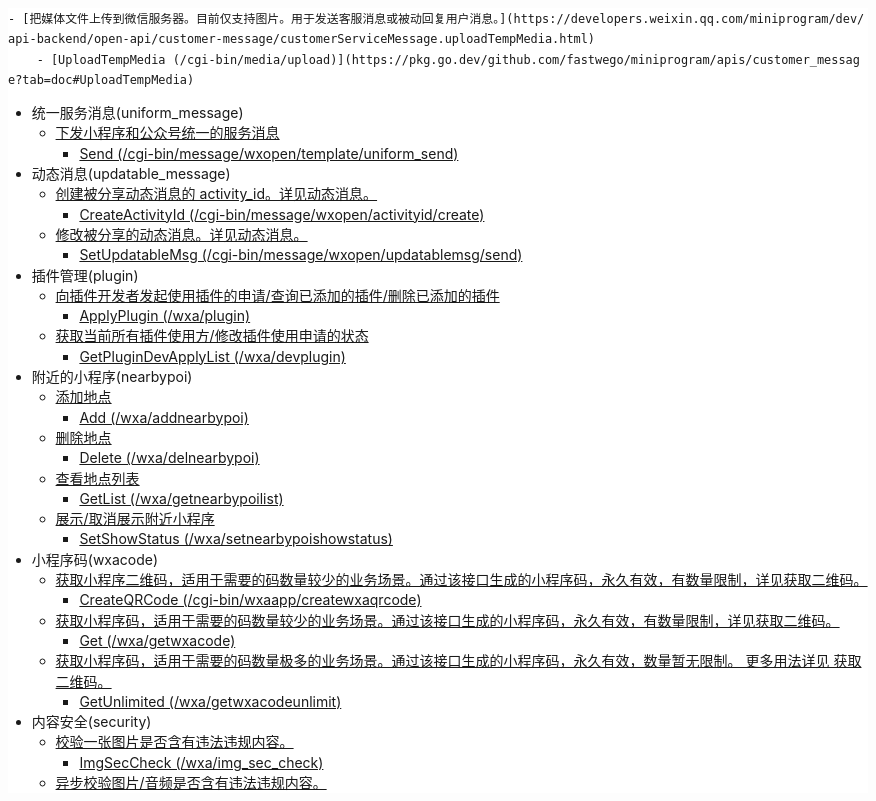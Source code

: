 	- [把媒体文件上传到微信服务器。目前仅支持图片。用于发送客服消息或被动回复用户消息。](https://developers.weixin.qq.com/miniprogram/dev/api-backend/open-api/customer-message/customerServiceMessage.uploadTempMedia.html) 
		- [UploadTempMedia (/cgi-bin/media/upload)](https://pkg.go.dev/github.com/fastwego/miniprogram/apis/customer_message?tab=doc#UploadTempMedia)
- 统一服务消息(uniform_message)
	- [下发小程序和公众号统一的服务消息](https://developers.weixin.qq.com/miniprogram/dev/api-backend/open-api/uniform-message/uniformMessage.send.html) 
		- [Send (/cgi-bin/message/wxopen/template/uniform_send)](https://pkg.go.dev/github.com/fastwego/miniprogram/apis/uniform_message?tab=doc#Send)
- 动态消息(updatable_message)
	- [创建被分享动态消息的 activity_id。详见动态消息。](https://developers.weixin.qq.com/miniprogram/dev/api-backend/open-api/updatable-message/updatableMessage.createActivityId.html) 
		- [CreateActivityId (/cgi-bin/message/wxopen/activityid/create)](https://pkg.go.dev/github.com/fastwego/miniprogram/apis/updatable_message?tab=doc#CreateActivityId)
	- [修改被分享的动态消息。详见动态消息。](https://developers.weixin.qq.com/miniprogram/dev/api-backend/open-api/updatable-message/updatableMessage.setUpdatableMsg.html) 
		- [SetUpdatableMsg (/cgi-bin/message/wxopen/updatablemsg/send)](https://pkg.go.dev/github.com/fastwego/miniprogram/apis/updatable_message?tab=doc#SetUpdatableMsg)
- 插件管理(plugin)
	- [向插件开发者发起使用插件的申请/查询已添加的插件/删除已添加的插件](https://developers.weixin.qq.com/miniprogram/dev/api-backend/open-api/plugin-management/pluginManager.applyPlugin.html) 
		- [ApplyPlugin (/wxa/plugin)](https://pkg.go.dev/github.com/fastwego/miniprogram/apis/plugin?tab=doc#ApplyPlugin)
	- [获取当前所有插件使用方/修改插件使用申请的状态](https://developers.weixin.qq.com/miniprogram/dev/api-backend/open-api/plugin-management/pluginManager.getPluginDevApplyList.html) 
		- [GetPluginDevApplyList (/wxa/devplugin)](https://pkg.go.dev/github.com/fastwego/miniprogram/apis/plugin?tab=doc#GetPluginDevApplyList)
- 附近的小程序(nearbypoi)
	- [添加地点](https://developers.weixin.qq.com/miniprogram/dev/api-backend/open-api/nearby-poi/nearbyPoi.add.html) 
		- [Add (/wxa/addnearbypoi)](https://pkg.go.dev/github.com/fastwego/miniprogram/apis/nearbypoi?tab=doc#Add)
	- [删除地点](https://developers.weixin.qq.com/miniprogram/dev/api-backend/open-api/nearby-poi/nearbyPoi.delete.html) 
		- [Delete (/wxa/delnearbypoi)](https://pkg.go.dev/github.com/fastwego/miniprogram/apis/nearbypoi?tab=doc#Delete)
	- [查看地点列表](https://developers.weixin.qq.com/miniprogram/dev/api-backend/open-api/nearby-poi/nearbyPoi.getList.html) 
		- [GetList (/wxa/getnearbypoilist)](https://pkg.go.dev/github.com/fastwego/miniprogram/apis/nearbypoi?tab=doc#GetList)
	- [展示/取消展示附近小程序](https://developers.weixin.qq.com/miniprogram/dev/api-backend/open-api/nearby-poi/nearbyPoi.setShowStatus.html) 
		- [SetShowStatus (/wxa/setnearbypoishowstatus)](https://pkg.go.dev/github.com/fastwego/miniprogram/apis/nearbypoi?tab=doc#SetShowStatus)
- 小程序码(wxacode)
	- [获取小程序二维码，适用于需要的码数量较少的业务场景。通过该接口生成的小程序码，永久有效，有数量限制，详见获取二维码。](https://developers.weixin.qq.com/miniprogram/dev/api-backend/open-api/qr-code/wxacode.createQRCode.html) 
		- [CreateQRCode (/cgi-bin/wxaapp/createwxaqrcode)](https://pkg.go.dev/github.com/fastwego/miniprogram/apis/wxacode?tab=doc#CreateQRCode)
	- [获取小程序码，适用于需要的码数量较少的业务场景。通过该接口生成的小程序码，永久有效，有数量限制，详见获取二维码。](https://developers.weixin.qq.com/miniprogram/dev/api-backend/open-api/qr-code/wxacode.get.html) 
		- [Get (/wxa/getwxacode)](https://pkg.go.dev/github.com/fastwego/miniprogram/apis/wxacode?tab=doc#Get)
	- [获取小程序码，适用于需要的码数量极多的业务场景。通过该接口生成的小程序码，永久有效，数量暂无限制。 更多用法详见 获取二维码。](https://developers.weixin.qq.com/miniprogram/dev/api-backend/open-api/qr-code/wxacode.getUnlimited.html) 
		- [GetUnlimited (/wxa/getwxacodeunlimit)](https://pkg.go.dev/github.com/fastwego/miniprogram/apis/wxacode?tab=doc#GetUnlimited)
- 内容安全(security)
	- [校验一张图片是否含有违法违规内容。](https://developers.weixin.qq.com/miniprogram/dev/api-backend/open-api/sec-check/security.imgSecCheck.html) 
		- [ImgSecCheck (/wxa/img_sec_check)](https://pkg.go.dev/github.com/fastwego/miniprogram/apis/security?tab=doc#ImgSecCheck)
	- [异步校验图片/音频是否含有违法违规内容。](https://developers.weixin.qq.com/miniprogram/dev/api-backend/open-api/sec-check/security.mediaCheckAsync.html) 
